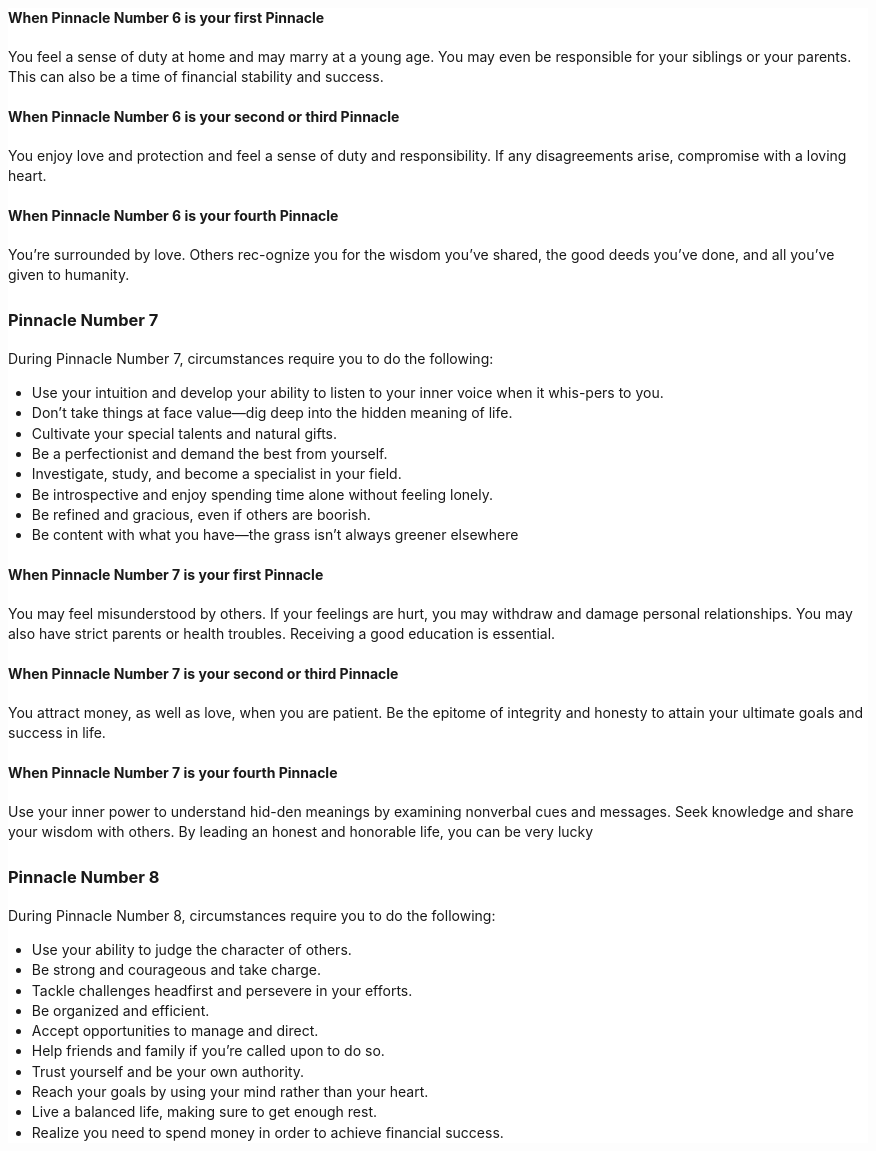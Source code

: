 #### When Pinnacle Number 6 is your first Pinnacle

You feel a sense of duty at home and may marry at a young age. You may even be responsible for your siblings or your parents. This can also be a time of financial stability and success.

#### When Pinnacle Number 6 is your second or third Pinnacle

You enjoy love and protection and feel a sense of duty and responsibility. If any disagreements arise, compromise with a loving heart.

#### When Pinnacle Number 6 is your fourth Pinnacle

You’re surrounded by love. Others rec-ognize you for the wisdom you’ve shared, the good deeds you’ve done, and all you’ve given to humanity.

### Pinnacle Number 7

During Pinnacle Number 7, circumstances require you to do the following:

- Use your intuition and develop your ability to listen to your inner voice when it whis-pers to you.
- Don’t take things at face value—dig deep into the hidden meaning of life.
- Cultivate your special talents and natural gifts.
- Be a perfectionist and demand the best from yourself.
- Investigate, study, and become a specialist in your field.
- Be introspective and enjoy spending time alone without feeling lonely.
- Be refined and gracious, even if others are boorish.
- Be content with what you have—the grass isn’t always greener elsewhere

#### When Pinnacle Number 7 is your first Pinnacle

You may feel misunderstood by others. If your feelings are hurt, you may withdraw and damage personal relationships. You may also have strict parents or health troubles. Receiving a good education is essential.

#### When Pinnacle Number 7 is your second or third Pinnacle

You attract money, as well as love, when you are patient. Be the epitome of integrity and honesty to attain your ultimate goals and success in life.

#### When Pinnacle Number 7 is your fourth Pinnacle

Use your inner power to understand hid-den meanings by examining nonverbal cues and messages. Seek knowledge and share your wisdom with others. By leading an honest and honorable life, you can be very lucky

### Pinnacle Number 8

During Pinnacle Number 8, circumstances require you to do the following:

- Use your ability to judge the character of others.
- Be strong and courageous and take charge.
- Tackle challenges headfirst and persevere in your efforts.
- Be organized and efficient.
- Accept opportunities to manage and direct.
- Help friends and family if you’re called upon to do so.
- Trust yourself and be your own authority.
- Reach your goals by using your mind rather than your heart.
- Live a balanced life, making sure to get enough rest.
- Realize you need to spend money in order to achieve financial success.&#x20;
